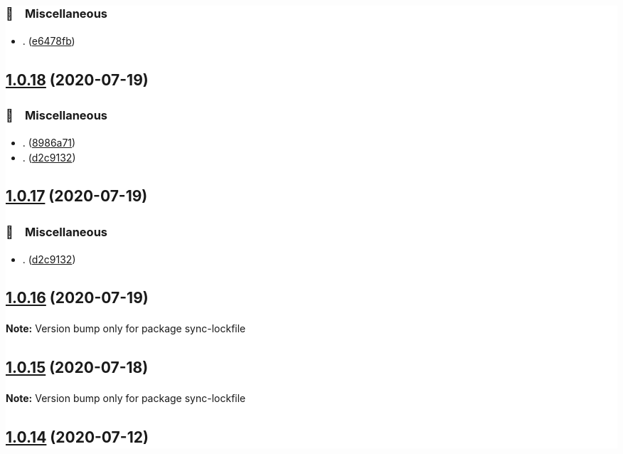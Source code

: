 ### 🔖　Miscellaneous

* . ([e6478fb](https://github.com/bluelovers/ws-yarn-workspaces/commit/e6478fb9e579ca2eb0315141a5aa05b0b86a1b07))





## [1.0.18](https://github.com/bluelovers/ws-yarn-workspaces/compare/sync-lockfile@1.0.15...sync-lockfile@1.0.18) (2020-07-19)


### 🔖　Miscellaneous

* . ([8986a71](https://github.com/bluelovers/ws-yarn-workspaces/commit/8986a714a1902681563c7ee6a8591019043b38ef))
* . ([d2c9132](https://github.com/bluelovers/ws-yarn-workspaces/commit/d2c9132a20002352b271d6dc7acaf21983586fcb))





## [1.0.17](https://github.com/bluelovers/ws-yarn-workspaces/compare/sync-lockfile@1.0.15...sync-lockfile@1.0.17) (2020-07-19)


### 🔖　Miscellaneous

* . ([d2c9132](https://github.com/bluelovers/ws-yarn-workspaces/commit/d2c9132a20002352b271d6dc7acaf21983586fcb))





## [1.0.16](https://github.com/bluelovers/ws-yarn-workspaces/compare/sync-lockfile@1.0.15...sync-lockfile@1.0.16) (2020-07-19)

**Note:** Version bump only for package sync-lockfile





## [1.0.15](https://github.com/bluelovers/ws-yarn-workspaces/compare/sync-lockfile@1.0.14...sync-lockfile@1.0.15) (2020-07-18)

**Note:** Version bump only for package sync-lockfile





## [1.0.14](https://github.com/bluelovers/ws-yarn-workspaces/compare/sync-lockfile@1.0.13...sync-lockfile@1.0.14) (2020-07-12)
